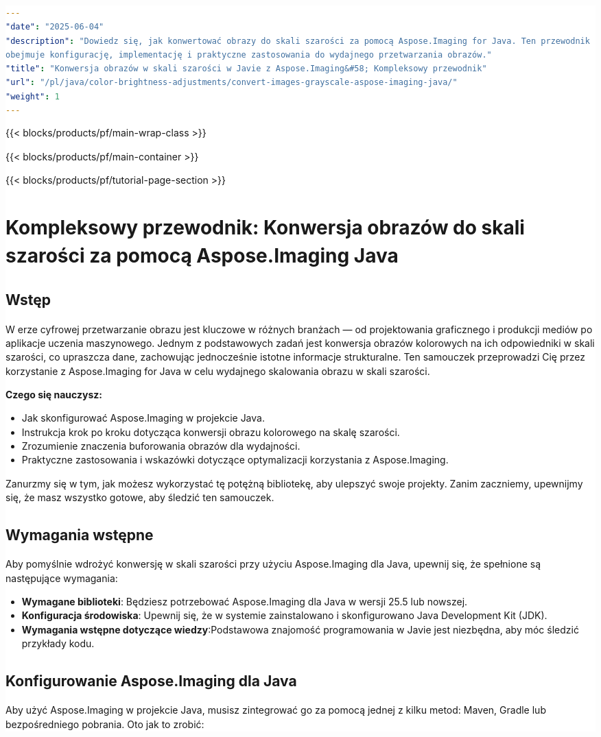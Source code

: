 ```yaml
---
"date": "2025-06-04"
"description": "Dowiedz się, jak konwertować obrazy do skali szarości za pomocą Aspose.Imaging for Java. Ten przewodnik obejmuje konfigurację, implementację i praktyczne zastosowania do wydajnego przetwarzania obrazów."
"title": "Konwersja obrazów w skali szarości w Javie z Aspose.Imaging&#58; Kompleksowy przewodnik"
"url": "/pl/java/color-brightness-adjustments/convert-images-grayscale-aspose-imaging-java/"
"weight": 1
---
```


{{< blocks/products/pf/main-wrap-class >}}

{{< blocks/products/pf/main-container >}}

{{< blocks/products/pf/tutorial-page-section >}}
# Kompleksowy przewodnik: Konwersja obrazów do skali szarości za pomocą Aspose.Imaging Java

## Wstęp

W erze cyfrowej przetwarzanie obrazu jest kluczowe w różnych branżach — od projektowania graficznego i produkcji mediów po aplikacje uczenia maszynowego. Jednym z podstawowych zadań jest konwersja obrazów kolorowych na ich odpowiedniki w skali szarości, co upraszcza dane, zachowując jednocześnie istotne informacje strukturalne. Ten samouczek przeprowadzi Cię przez korzystanie z Aspose.Imaging for Java w celu wydajnego skalowania obrazu w skali szarości.

**Czego się nauczysz:**
- Jak skonfigurować Aspose.Imaging w projekcie Java.
- Instrukcja krok po kroku dotycząca konwersji obrazu kolorowego na skalę szarości.
- Zrozumienie znaczenia buforowania obrazów dla wydajności.
- Praktyczne zastosowania i wskazówki dotyczące optymalizacji korzystania z Aspose.Imaging.

Zanurzmy się w tym, jak możesz wykorzystać tę potężną bibliotekę, aby ulepszyć swoje projekty. Zanim zaczniemy, upewnijmy się, że masz wszystko gotowe, aby śledzić ten samouczek.

## Wymagania wstępne

Aby pomyślnie wdrożyć konwersję w skali szarości przy użyciu Aspose.Imaging dla Java, upewnij się, że spełnione są następujące wymagania:

- **Wymagane biblioteki**: Będziesz potrzebować Aspose.Imaging dla Java w wersji 25.5 lub nowszej.
- **Konfiguracja środowiska**: Upewnij się, że w systemie zainstalowano i skonfigurowano Java Development Kit (JDK).
- **Wymagania wstępne dotyczące wiedzy**:Podstawowa znajomość programowania w Javie jest niezbędna, aby móc śledzić przykłady kodu.

## Konfigurowanie Aspose.Imaging dla Java

Aby użyć Aspose.Imaging w projekcie Java, musisz zintegrować go za pomocą jednej z kilku metod: Maven, Gradle lub bezpośredniego pobrania. Oto jak to zrobić:
